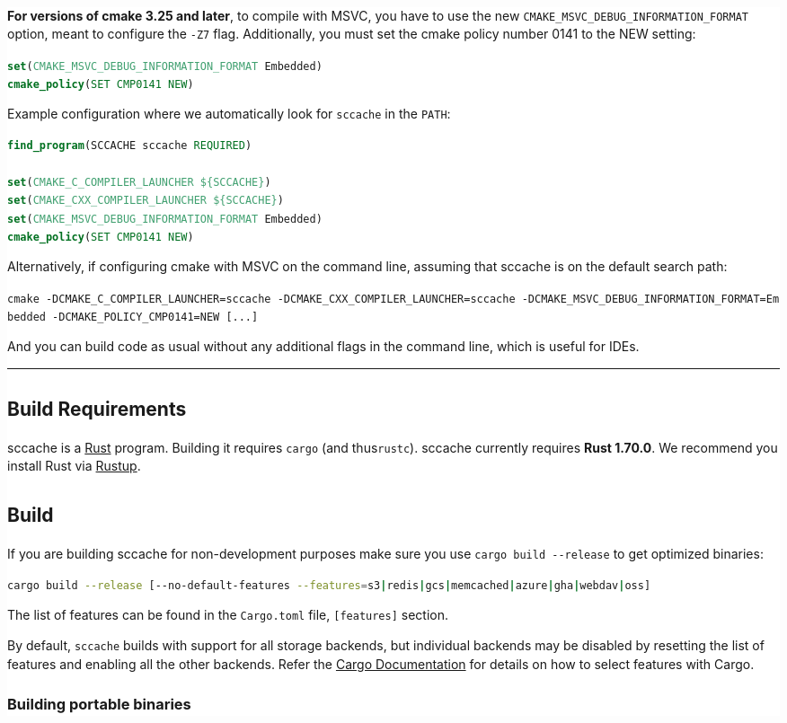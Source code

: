 **For versions of cmake 3.25 and later**, to compile with MSVC, you have to use the new `CMAKE_MSVC_DEBUG_INFORMATION_FORMAT` option, meant to configure the `-Z7` flag.  Additionally, you must set the cmake policy number 0141 to the NEW setting:
```cmake
set(CMAKE_MSVC_DEBUG_INFORMATION_FORMAT Embedded)
cmake_policy(SET CMP0141 NEW)
```

Example configuration where we automatically look for `sccache` in the `PATH`:
```cmake
find_program(SCCACHE sccache REQUIRED)

set(CMAKE_C_COMPILER_LAUNCHER ${SCCACHE})
set(CMAKE_CXX_COMPILER_LAUNCHER ${SCCACHE})
set(CMAKE_MSVC_DEBUG_INFORMATION_FORMAT Embedded)
cmake_policy(SET CMP0141 NEW)
```

Alternatively, if configuring cmake with MSVC on the command line, assuming that sccache is on the default search path:

```
cmake -DCMAKE_C_COMPILER_LAUNCHER=sccache -DCMAKE_CXX_COMPILER_LAUNCHER=sccache -DCMAKE_MSVC_DEBUG_INFORMATION_FORMAT=Embedded -DCMAKE_POLICY_CMP0141=NEW [...]
```

And you can build code as usual without any additional flags in the command line, which is useful for IDEs.


---

Build Requirements
------------------

sccache is a [Rust](https://www.rust-lang.org/) program. Building it requires `cargo` (and thus`rustc`). sccache currently requires **Rust 1.70.0**. We recommend you install Rust via [Rustup](https://rustup.rs/).

Build
-----

If you are building sccache for non-development purposes make sure you use `cargo build --release` to get optimized binaries:

```bash
cargo build --release [--no-default-features --features=s3|redis|gcs|memcached|azure|gha|webdav|oss]
```

The list of features can be found in the `Cargo.toml` file, `[features]` section.

By default, `sccache` builds with support for all storage backends, but individual backends may be disabled by resetting the list of features and enabling all the other backends. Refer the [Cargo Documentation](http://doc.crates.io/manifest.html#the-features-section) for details on how to select features with Cargo.

### Building portable binaries

